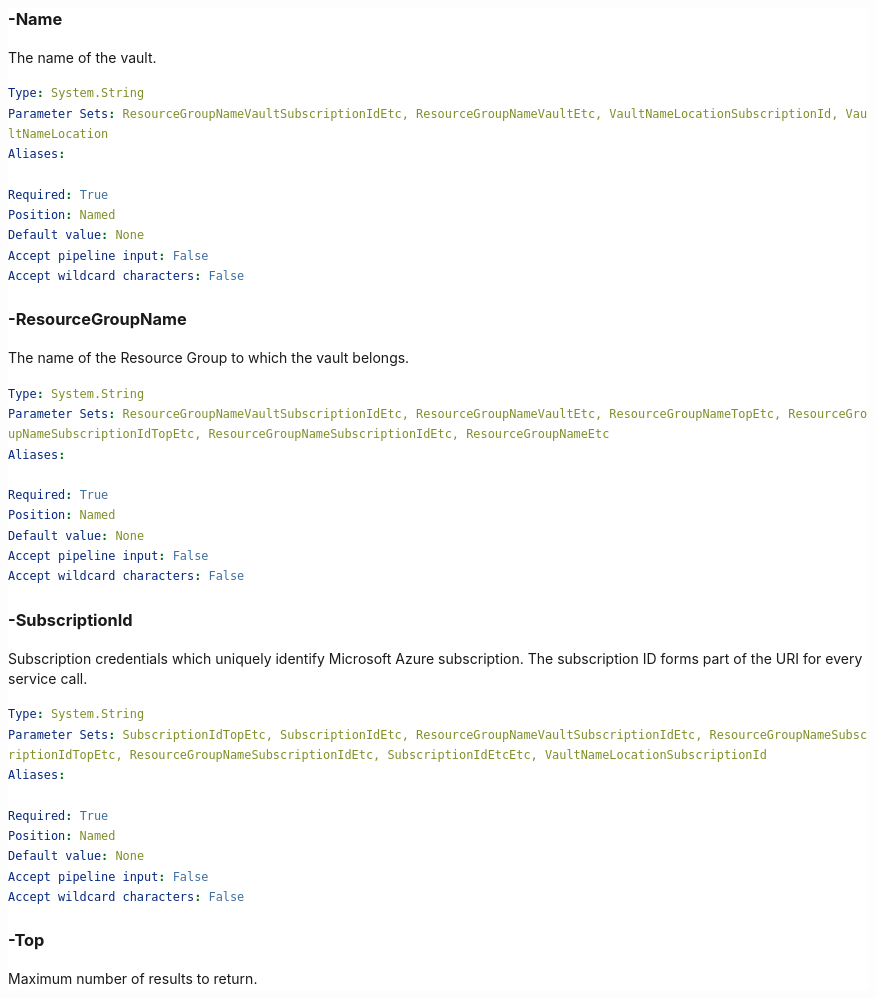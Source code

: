 ### -Name
The name of the vault.

```yaml
Type: System.String
Parameter Sets: ResourceGroupNameVaultSubscriptionIdEtc, ResourceGroupNameVaultEtc, VaultNameLocationSubscriptionId, VaultNameLocation
Aliases:

Required: True
Position: Named
Default value: None
Accept pipeline input: False
Accept wildcard characters: False
```

### -ResourceGroupName
The name of the Resource Group to which the vault belongs.

```yaml
Type: System.String
Parameter Sets: ResourceGroupNameVaultSubscriptionIdEtc, ResourceGroupNameVaultEtc, ResourceGroupNameTopEtc, ResourceGroupNameSubscriptionIdTopEtc, ResourceGroupNameSubscriptionIdEtc, ResourceGroupNameEtc
Aliases:

Required: True
Position: Named
Default value: None
Accept pipeline input: False
Accept wildcard characters: False
```

### -SubscriptionId
Subscription credentials which uniquely identify Microsoft Azure subscription.
The subscription ID forms part of the URI for every service call.

```yaml
Type: System.String
Parameter Sets: SubscriptionIdTopEtc, SubscriptionIdEtc, ResourceGroupNameVaultSubscriptionIdEtc, ResourceGroupNameSubscriptionIdTopEtc, ResourceGroupNameSubscriptionIdEtc, SubscriptionIdEtcEtc, VaultNameLocationSubscriptionId
Aliases:

Required: True
Position: Named
Default value: None
Accept pipeline input: False
Accept wildcard characters: False
```

### -Top
Maximum number of results to return.
